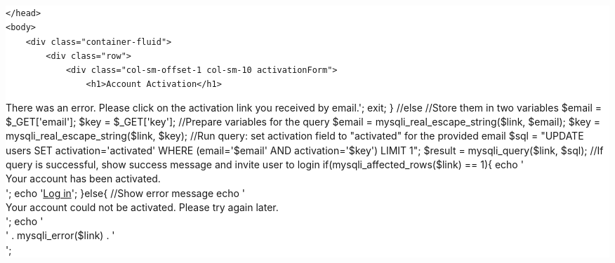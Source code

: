 <!DOCTYPE html>
<html lang="en">
    <head>
        <meta charset="utf-8">
        <meta http-equiv="X-UA-Compatible" content="IE=edge">
        <meta name="viewport" content="width=device-width, initial-scale=1">
        <title>Account Activation</title>
        <link href="css/bootstrap.min.css" rel="stylesheet">
        <style>
            h1{
                color:purple;   
            }
            .activationForm{
                border:1px solid #7c73f6;
                margin-top: 50px;
                border-radius: 15px;
            }
        </style> 

    </head>
    <body>
		<div class="container-fluid">
			<div class="row">
				<div class="col-sm-offset-1 col-sm-10 activationForm">
					<h1>Account Activation</h1>
<?php
//If email or activation key is missing show an error
if(!isset($_GET['email']) || !isset($_GET['key'])){
    echo '<div class="alert alert-danger">There was an error. Please click on the activation link you received by email.</div>'; 
	exit;
}
//else
    //Store them in two variables
$email = $_GET['email'];
$key = $_GET['key'];
    //Prepare variables for the query
$email = mysqli_real_escape_string($link, $email);
$key = mysqli_real_escape_string($link, $key);
    //Run query: set activation field to "activated" for the provided email
$sql = "UPDATE users SET activation='activated' WHERE (email='$email' AND activation='$key') LIMIT 1";
$result = mysqli_query($link, $sql);
    //If query is successful, show success message and invite user to login
if(mysqli_affected_rows($link) == 1){
    echo '<div class="alert alert-success">Your account has been activated.</div>';
    echo '<a href="index.php" type="button" class="btn-lg btn-success">Log in<a/>';
    
}else{
    //Show error message
    echo '<div class="alert alert-danger">Your account could not be activated. Please try again later.</div>';
    echo '<div class="alert alert-danger">' . mysqli_error($link) . '</div>';
    